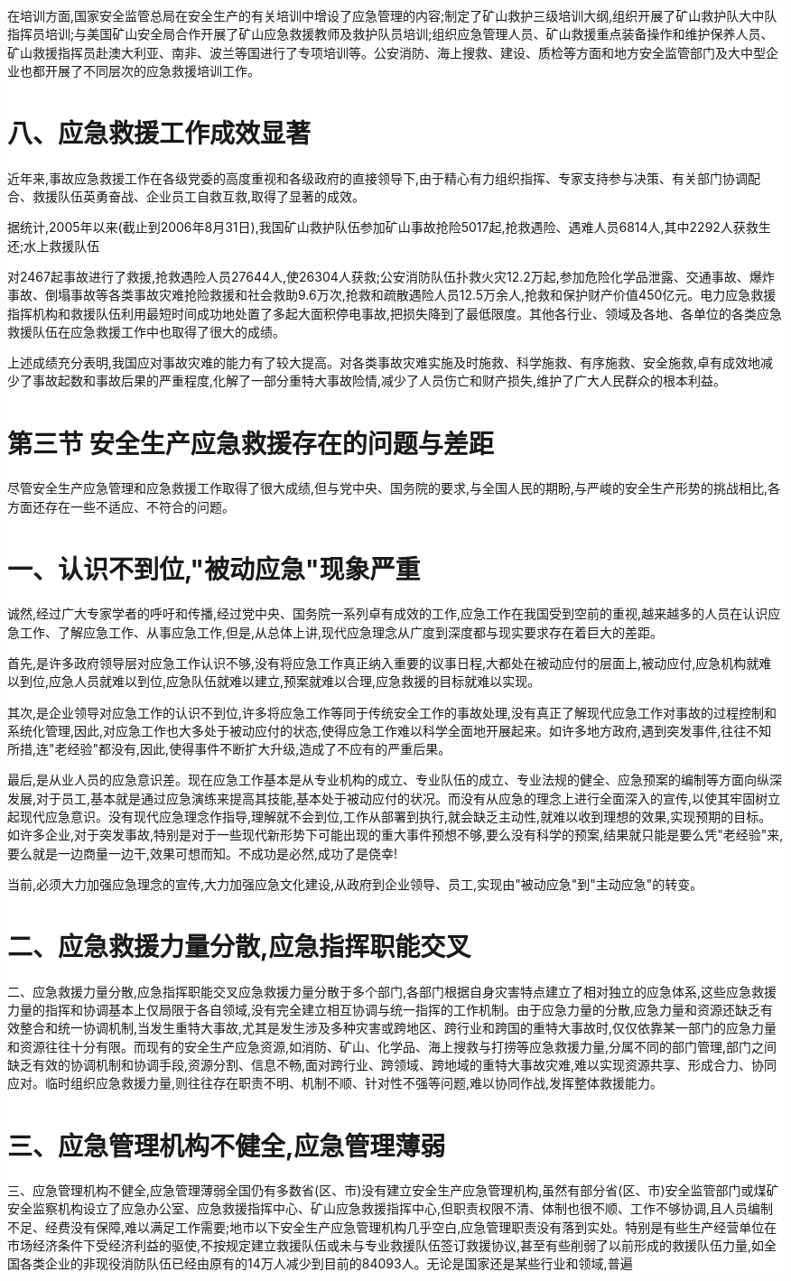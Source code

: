 在培训方面,国家安全监管总局在安全生产的有关培训中增设了应急管理的内容;制定了矿山救护三级培训大纲,组织开展了矿山救护队大中队指挥员培训;与美国矿山安全局合作开展了矿山应急救援教师及救护队员培训;组织应急管理人员、矿山救援重点装备操作和维护保养人员、矿山救援指挥员赴澳大利亚、南非、波兰等国进行了专项培训等。公安消防、海上搜救、建设、质检等方面和地方安全监管部门及大中型企业也都开展了不同层次的应急救援培训工作。

# 八、应急救援工作成效显著

近年来,事故应急救援工作在各级党委的高度重视和各级政府的直接领导下,由于精心有力组织指挥、专家支持参与决策、有关部门协调配合、救援队伍英勇奋战、企业员工自救互救,取得了显著的成效。

据统计,2005年以来(截止到2006年8月31日),我国矿山救护队伍参加矿山事故抢险5017起,抢救遇险、遇难人员6814人,其中2292人获救生还;水上救援队伍

对2467起事故进行了救援,抢救遇险人员27644人,使26304人获救;公安消防队伍扑救火灾12.2万起,参加危险化学品泄露、交通事故、爆炸事故、倒塌事故等各类事故灾难抢险救援和社会救助9.6万次,抢救和疏散遇险人员12.5万余人,抢救和保护财产价值450亿元。电力应急救援指挥机构和救援队伍利用最短时间成功地处置了多起大面积停电事故,把损失降到了最低限度。其他各行业、领域及各地、各单位的各类应急救援队伍在应急救援工作中也取得了很大的成绩。

上述成绩充分表明,我国应对事故灾难的能力有了较大提高。对各类事故灾难实施及时施救、科学施救、有序施救、安全施救,卓有成效地减少了事故起数和事故后果的严重程度,化解了一部分重特大事故险情,减少了人员伤亡和财产损失,维护了广大人民群众的根本利益。

# 第三节 安全生产应急救援存在的问题与差距

尽管安全生产应急管理和应急救援工作取得了很大成绩,但与党中央、国务院的要求,与全国人民的期盼,与严峻的安全生产形势的挑战相比,各方面还存在一些不适应、不符合的问题。

# 一、认识不到位,"被动应急"现象严重

诚然,经过广大专家学者的呼吁和传播,经过党中央、国务院一系列卓有成效的工作,应急工作在我国受到空前的重视,越来越多的人员在认识应急工作、了解应急工作、从事应急工作,但是,从总体上讲,现代应急理念从广度到深度都与现实要求存在着巨大的差距。

首先,是许多政府领导层对应急工作认识不够,没有将应急工作真正纳入重要的议事日程,大都处在被动应付的层面上,被动应付,应急机构就难以到位,应急人员就难以到位,应急队伍就难以建立,预案就难以合理,应急救援的目标就难以实现。

其次,是企业领导对应急工作的认识不到位,许多将应急工作等同于传统安全工作的事故处理,没有真正了解现代应急工作对事故的过程控制和系统化管理,因此,对应急工作也大多处于被动应付的状态,使得应急工作难以科学全面地开展起来。如许多地方政府,遇到突发事件,往往不知所措,连"老经验"都没有,因此,使得事件不断扩大升级,造成了不应有的严重后果。

最后,是从业人员的应急意识差。现在应急工作基本是从专业机构的成立、专业队伍的成立、专业法规的健全、应急预案的编制等方面向纵深发展,对于员工,基本就是通过应急演练来提高其技能,基本处于被动应付的状况。而没有从应急的理念上进行全面深入的宣传,以使其牢固树立起现代应急意识。没有现代应急理念作指导,理解就不会到位,工作从部署到执行,就会缺乏主动性,就难以收到理想的效果,实现预期的目标。如许多企业,对于突发事故,特别是对于一些现代新形势下可能出现的重大事件预想不够,要么没有科学的预案,结果就只能是要么凭"老经验"来,要么就是一边商量一边干,效果可想而知。不成功是必然,成功了是侥幸!

当前,必须大力加强应急理念的宣传,大力加强应急文化建设,从政府到企业领导、员工,实现由"被动应急"到"主动应急"的转变。

# 二、应急救援力量分散,应急指挥职能交叉

二、应急救援力量分散,应急指挥职能交叉应急救援力量分散于多个部门,各部门根据自身灾害特点建立了相对独立的应急体系,这些应急救援力量的指挥和协调基本上仅局限于各自领域,没有完全建立相互协调与统一指挥的工作机制。由于应急力量的分散,应急力量和资源还缺乏有效整合和统一协调机制,当发生重特大事故,尤其是发生涉及多种灾害或跨地区、跨行业和跨国的重特大事故时,仅仅依靠某一部门的应急力量和资源往往十分有限。而现有的安全生产应急资源,如消防、矿山、化学品、海上搜救与打捞等应急救援力量,分属不同的部门管理,部门之间缺乏有效的协调机制和协调手段,资源分割、信息不畅,面对跨行业、跨领域、跨地域的重特大事故灾难,难以实现资源共享、形成合力、协同应对。临时组织应急救援力量,则往往存在职责不明、机制不顺、针对性不强等问题,难以协同作战,发挥整体救援能力。

# 三、应急管理机构不健全,应急管理薄弱

三、应急管理机构不健全,应急管理薄弱全国仍有多数省(区、市)没有建立安全生产应急管理机构,虽然有部分省(区、市)安全监管部门或煤矿安全监察机构设立了应急办公室、应急救援指挥中心、矿山应急救援指挥中心,但职责权限不清、体制也很不顺、工作不够协调,且人员编制不足、经费没有保障,难以满足工作需要;地市以下安全生产应急管理机构几乎空白,应急管理职责没有落到实处。特别是有些生产经营单位在市场经济条件下受经济利益的驱使,不按规定建立救援队伍或未与专业救援队伍签订救援协议,甚至有些削弱了以前形成的救援队伍力量,如全国各类企业的非现役消防队伍已经由原有的14万人减少到目前的84093人。无论是国家还是某些行业和领域,普遍
